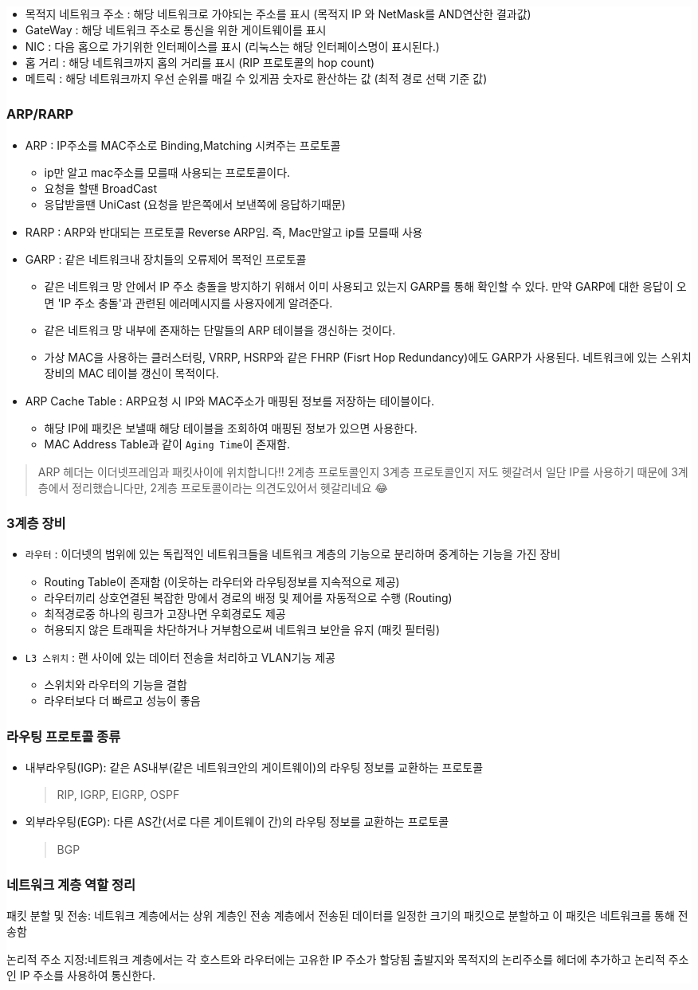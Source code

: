 
- 목적지 네트워크 주소 : 해당 네트워크로 가야되는 주소를 표시 (목적지 IP 와 NetMask를 AND연산한 결과값)
- GateWay : 해당 네트워크 주소로 통신을 위한 게이트웨이를 표시
- NIC : 다음 홉으로 가기위한 인터페이스를 표시 (리눅스는 해당 인터페이스명이 표시된다.)
- 홉 거리 : 해당 네트워크까지 홉의 거리를 표시 (RIP 프로토콜의 hop count)
- 메트릭 : 해당 네트워크까지 우선 순위를 매길 수 있게끔 숫자로 환산하는 값 (최적 경로 선택 기준 값)


### ARP/RARP
- ARP : IP주소를 MAC주소로 Binding,Matching 시켜주는 프로토콜    
    - ip만 알고 mac주소를 모를때 사용되는 프로토콜이다.
    - 요청을 할땐 BroadCast
    - 응답받을땐 UniCast (요청을 받은쪽에서 보낸쪽에 응답하기때문)
- RARP : ARP와 반대되는 프로토콜 Reverse ARP임. 즉, Mac만알고 ip를 모를때 사용

- GARP : 같은 네트워크내 장치들의 오류제어 목적인 프로토콜
    - 같은 네트워크 망 안에서 IP 주소 충돌을 방지하기 위해서 이미 사용되고 있는지 GARP를 통해 확인할 수 있다.
        만약 GARP에 대한 응답이 오면 'IP 주소 충돌'과 관련된 에러메시지를 사용자에게 알려준다.
    - 같은 네트워크 망 내부에 존재하는 단말들의 ARP 테이블을 갱신하는 것이다.

    - 가상 MAC을 사용하는 클러스터링, VRRP, HSRP와 같은 FHRP (Fisrt Hop Redundancy)에도 GARP가 사용된다.
        네트워크에 있는 스위치 장비의 MAC 테이블 갱신이 목적이다.

- ARP Cache Table : ARP요청 시 IP와 MAC주소가 매핑된 정보를 저장하는 테이블이다.
    - 해당 IP에 패킷은 보낼때 해당 테이블을 조회하여 매핑된 정보가 있으면 사용한다.
    - MAC Address Table과 같이 `Aging Time`이 존재함.

> ARP 헤더는 이더넷프레임과 패킷사이에 위치합니다!! 2계층 프로토콜인지 3계층 프로토콜인지 저도 헷갈려서 일단 IP를 사용하기 때문에 3계층에서 정리했습니다만, 2계층 프로토콜이라는 의견도있어서 헷갈리네요 😂

### 3계층 장비

- `라우터` : 이더넷의 범위에 있는 독립적인 네트워크들을 네트워크 계층의 기능으로 분리하며 중계하는 기능을 가진 장비
    - Routing Table이 존재함 (이웃하는 라우터와 라우팅정보를 지속적으로 제공)
    - 라우터끼리 상호연결된 복잡한 망에서 경로의 배정 및 제어를 자동적으로 수행 (Routing)
    - 최적경로중 하나의 링크가 고장나면 우회경로도 제공 
    - 허용되지 않은 트래픽을 차단하거나 거부함으로써 네트워크 보안을 유지 (패킷 필터링)

- `L3 스위치` : 랜 사이에 있는 데이터 전송을 처리하고 VLAN기능 제공
    - 스위치와 라우터의 기능을 결합
    - 라우터보다 더 빠르고 성능이 좋음


### 라우팅 프로토콜 종류

- 내부라우팅(IGP): 같은 AS내부(같은 네트워크안의 게이트웨이)의 라우팅 정보를 교환하는 프로토콜
    > RIP, IGRP, EIGRP, OSPF

- 외부라우팅(EGP): 다른 AS간(서로 다른 게이트웨이 간)의 라우팅 정보를 교환하는 프로토콜
    > BGP 

### 네트워크 계층 역할 정리

패킷 분할 및 전송: 네트워크 계층에서는 상위 계층인 전송 계층에서 전송된 데이터를 일정한 크기의 패킷으로 분할하고 이 패킷은 네트워크를 통해 전송함

논리적 주소 지정:네트워크 계층에서는 각 호스트와 라우터에는 고유한 IP 주소가 할당됨
출발지와 목적지의 논리주소를 헤더에 추가하고 논리적 주소인 IP 주소를 사용하여 통신한다.
